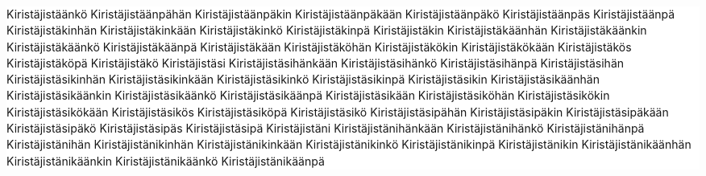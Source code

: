 Kiristäjistäänkö
Kiristäjistäänpähän
Kiristäjistäänpäkin
Kiristäjistäänpäkään
Kiristäjistäänpäkö
Kiristäjistäänpäs
Kiristäjistäänpä
Kiristäjistäkinhän
Kiristäjistäkinkään
Kiristäjistäkinkö
Kiristäjistäkinpä
Kiristäjistäkin
Kiristäjistäkäänhän
Kiristäjistäkäänkin
Kiristäjistäkäänkö
Kiristäjistäkäänpä
Kiristäjistäkään
Kiristäjistäköhän
Kiristäjistäkökin
Kiristäjistäkökään
Kiristäjistäkös
Kiristäjistäköpä
Kiristäjistäkö
Kiristäjistäsi
Kiristäjistäsihänkään
Kiristäjistäsihänkö
Kiristäjistäsihänpä
Kiristäjistäsihän
Kiristäjistäsikinhän
Kiristäjistäsikinkään
Kiristäjistäsikinkö
Kiristäjistäsikinpä
Kiristäjistäsikin
Kiristäjistäsikäänhän
Kiristäjistäsikäänkin
Kiristäjistäsikäänkö
Kiristäjistäsikäänpä
Kiristäjistäsikään
Kiristäjistäsiköhän
Kiristäjistäsikökin
Kiristäjistäsikökään
Kiristäjistäsikös
Kiristäjistäsiköpä
Kiristäjistäsikö
Kiristäjistäsipähän
Kiristäjistäsipäkin
Kiristäjistäsipäkään
Kiristäjistäsipäkö
Kiristäjistäsipäs
Kiristäjistäsipä
Kiristäjistäni
Kiristäjistänihänkään
Kiristäjistänihänkö
Kiristäjistänihänpä
Kiristäjistänihän
Kiristäjistänikinhän
Kiristäjistänikinkään
Kiristäjistänikinkö
Kiristäjistänikinpä
Kiristäjistänikin
Kiristäjistänikäänhän
Kiristäjistänikäänkin
Kiristäjistänikäänkö
Kiristäjistänikäänpä